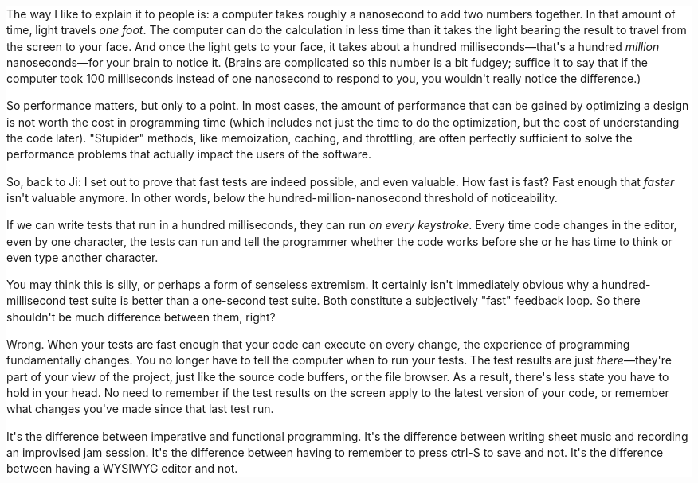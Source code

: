 The way I like to explain it to people is: a computer
takes roughly a nanosecond to add two numbers together. In
that amount of time, light travels *one foot*. The
computer can do the calculation in less time than it takes
the light bearing the result to travel from the screen to
your face. And once the light gets to your face,
it takes about a hundred milliseconds—that's a hundred
*million* nanoseconds—for your brain
to notice it. (Brains are complicated so this number is
a bit fudgey; suffice it to say that if the
computer took 100 milliseconds instead of one nanosecond to
respond to you, you wouldn't really notice the difference.)

So performance matters, but only to a point.
In most cases, the amount of performance that
can be gained by optimizing a design is not worth the
cost in programming time (which includes not just the time
to do the optimization, but the cost of understanding the
code later). "Stupider" methods, like
memoization, caching, and throttling, are often perfectly
sufficient to solve the performance problems that actually
impact the users of the software.

So, back to Ji: I set out to prove that fast tests are
indeed possible, and even valuable. How fast is fast?
Fast enough that *faster* isn't valuable anymore. In other
words, below the hundred-million-nanosecond threshold of
noticeability.

If we can write tests that run in a hundred milliseconds,
they can run *on every keystroke*. Every time code changes in
the editor, even by one character, the tests can run and
tell the programmer whether the code works before she or he
has time to think or even type another character.

You may think this is silly, or perhaps a form of senseless
extremism. It certainly isn't immediately obvious why a
hundred-millisecond test suite is better than a
one-second test suite. Both constitute a subjectively
"fast" feedback loop. So there shouldn't be much difference
between them, right?

Wrong. When your tests are fast enough that your code can
execute on every change, the experience of
programming fundamentally changes. You no longer have to
tell the computer when to run your tests. The test
results are just *there*—they're part of your view of the
project, just like the source code buffers, or the file
browser. As a result, there's less state you have to hold
in your head. No need to remember if the test results on the
screen apply to the latest version of your code, or remember
what changes you've made since that last test run.

It's the difference between imperative and functional
programming. It's the difference between writing sheet music
and recording an improvised jam session. It's the difference
between having to remember to press ctrl-S to save and not.
It's the difference between having a WYSIWYG editor and not.
